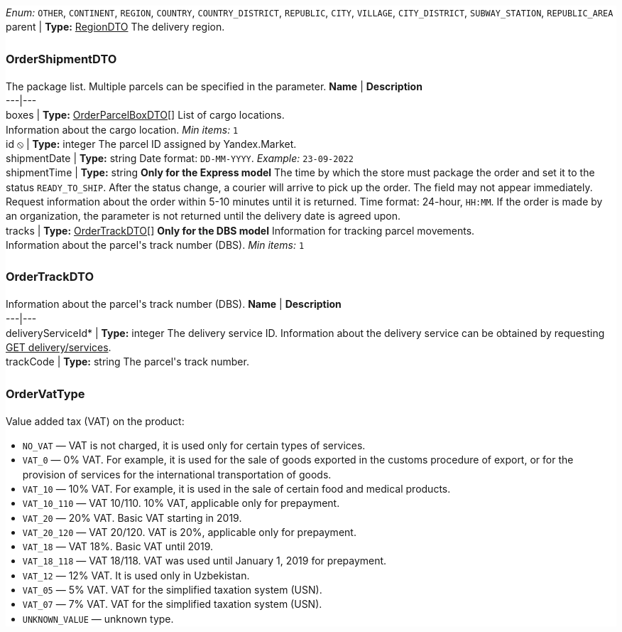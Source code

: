 _Enum:_ `OTHER`, `CONTINENT`, `REGION`, `COUNTRY`, `COUNTRY_DISTRICT`, `REPUBLIC`, `CITY`, `VILLAGE`, `CITY_DISTRICT`, `SUBWAY_STATION`, `REPUBLIC_AREA`  
parent |  **Type:** [RegionDTO](https://yandex.ru/dev/market/partner-api/doc/en/reference/orders/en/reference/orders/getOrders#regiondto) The delivery region.  
###  [](https://yandex.ru/dev/market/partner-api/doc/en/reference/orders/en/reference/orders/getOrders#ordershipmentdto)OrderShipmentDTO
The package list.
Multiple parcels can be specified in the parameter.
**Name** |  **Description**  
---|---  
boxes |  **Type:** [OrderParcelBoxDTO](https://yandex.ru/dev/market/partner-api/doc/en/reference/orders/en/reference/orders/getOrders#orderparcelboxdto)[] List of cargo locations.  
Information about the cargo location. _Min items:_ `1`  
id ⦸ |  **Type:** integer<int64> The parcel ID assigned by Yandex.Market.  
shipmentDate |  **Type:** string<date-dd-MM-yyyy> Date format: `DD-MM-YYYY`. _Example:_ `23-09-2022`  
shipmentTime |  **Type:** string **Only for the Express model** The time by which the store must package the order and set it to the status `READY_TO_SHIP`. After the status change, a courier will arrive to pick up the order. The field may not appear immediately. Request information about the order within 5-10 minutes until it is returned. Time format: 24-hour, `HH:MM`. If the order is made by an organization, the parameter is not returned until the delivery date is agreed upon.  
tracks |  **Type:** [OrderTrackDTO](https://yandex.ru/dev/market/partner-api/doc/en/reference/orders/en/reference/orders/getOrders#ordertrackdto)[] **Only for the DBS model** Information for tracking parcel movements.   
Information about the parcel's track number (DBS). _Min items:_ `1`  
###  [](https://yandex.ru/dev/market/partner-api/doc/en/reference/orders/en/reference/orders/getOrders#ordertrackdto)OrderTrackDTO
Information about the parcel's track number (DBS).
**Name** |  **Description**  
---|---  
deliveryServiceId* |  **Type:** integer<int64> The delivery service ID. Information about the delivery service can be obtained by requesting [GET delivery/services](https://yandex.ru/dev/market/partner-api/doc/en/reference/orders/en/reference/orders/getDeliveryServices).  
trackCode |  **Type:** string The parcel's track number.  
###  [](https://yandex.ru/dev/market/partner-api/doc/en/reference/orders/en/reference/orders/getOrders#ordervattype)OrderVatType
Value added tax (VAT) on the product:
  * `NO_VAT` — VAT is not charged, it is used only for certain types of services.
  * `VAT_0` — 0% VAT. For example, it is used for the sale of goods exported in the customs procedure of export, or for the provision of services for the international transportation of goods.
  * `VAT_10` — 10% VAT. For example, it is used in the sale of certain food and medical products.
  * `VAT_10_110` — VAT 10/110. 10% VAT, applicable only for prepayment.
  * `VAT_20` — 20% VAT. Basic VAT starting in 2019.
  * `VAT_20_120` — VAT 20/120. VAT is 20%, applicable only for prepayment.
  * `VAT_18` — VAT 18%. Basic VAT until 2019.
  * `VAT_18_118` — VAT 18/118. VAT was used until January 1, 2019 for prepayment.
  * `VAT_12` — 12% VAT. It is used only in Uzbekistan.
  * `VAT_05` — 5% VAT. VAT for the simplified taxation system (USN).
  * `VAT_07` — 7% VAT. VAT for the simplified taxation system (USN).
  * `UNKNOWN_VALUE` — unknown type.
